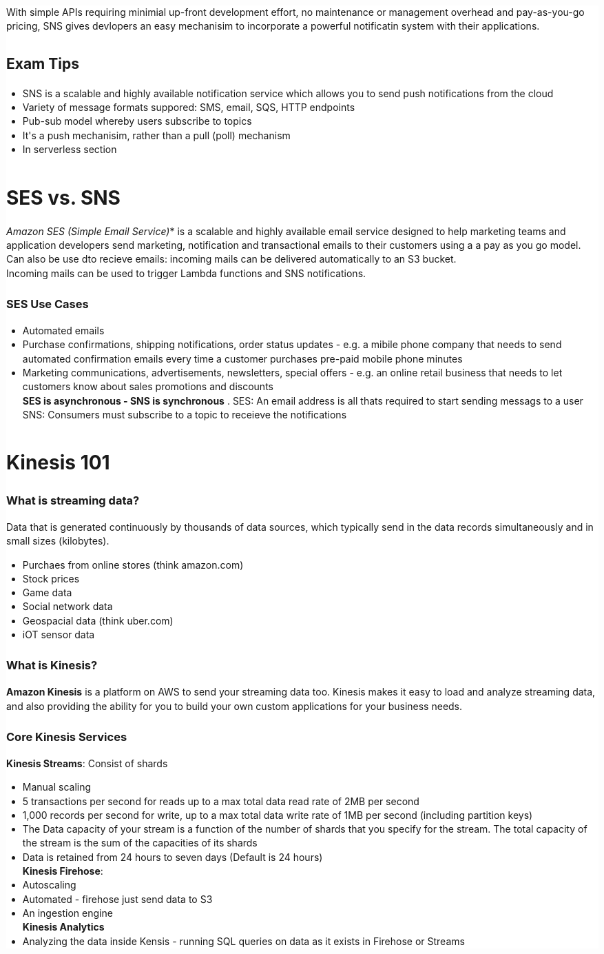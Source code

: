With simple APIs requiring minimial up-front development effort, no maintenance or management overhead and pay-as-you-go pricing, SNS gives devlopers an easy mechanisim to incorporate a powerful notificatin system with their applications.     
## Exam Tips   
- SNS is a scalable and highly available notification service which allows you to send push notifications from the cloud   
- Variety of message formats suppored: SMS, email, SQS, HTTP endpoints   
- Pub-sub model whereby users subscribe to topics   
- It's a push mechanisim, rather than a pull (poll) mechanism    
- In serverless section    
# SES vs. SNS   
*Amazon SES (Simple Email Service)** is a scalable and highly available email service designed to help marketing teams and application developers send marketing, notification and transactional emails to their customers using a a pay as you go model.   
Can also be use dto recieve emails: incoming mails can be delivered automatically to an S3 bucket.    
Incoming mails can be used to trigger Lambda functions and SNS notifications. 
### SES Use Cases    
- Automated emails    
- Purchase confirmations, shipping notifications, order status updates - e.g. a mibile phone company that needs to send automated confirmation emails every time a customer purchases pre-paid mobile phone minutes   
- Marketing communications, advertisements, newsletters, special offers - e.g. an online retail business that needs to let customers know about sales promotions and discounts   
**SES is asynchronous - SNS is synchronous** . 
SES: An email address is all thats required to start sending messags to a user   
SNS: Consumers must subscribe to a topic to receieve the notifications   
# Kinesis 101    
### What is streaming data?   
Data that is generated continuously by thousands of data sources, which typically send in the data records simultaneously and in small sizes (kilobytes).   
- Purchaes from online stores (think amazon.com)   
- Stock prices   
- Game data    
- Social network data   
- Geospacial data (think uber.com)    
- iOT sensor data   
### What is Kinesis?   
**Amazon Kinesis** is a platform on AWS to send your streaming data too.  Kinesis makes it easy to load and analyze streaming data, and also providing the ability for you to build your own custom applications for your business needs.     
### Core Kinesis Services    
**Kinesis Streams**: Consist of shards
- Manual scaling   
- 5 transactions per second for reads up to a max total data read rate of 2MB per second 
- 1,000 records per second for write, up to a max total data write rate of 1MB per second (including partition keys)   
- The Data capacity of your stream is a function of the number of shards that you specify for the stream.  The total capacity of the stream is the sum of the capacities of its shards        
- Data is retained from 24 hours to seven days (Default is 24 hours)   
**Kinesis Firehose**:
- Autoscaling    
- Automated - firehose just send data to S3   
- An ingestion engine   
**Kinesis Analytics**   
- Analyzing the data inside Kensis - running SQL queries on data as it exists in Firehose or Streams   